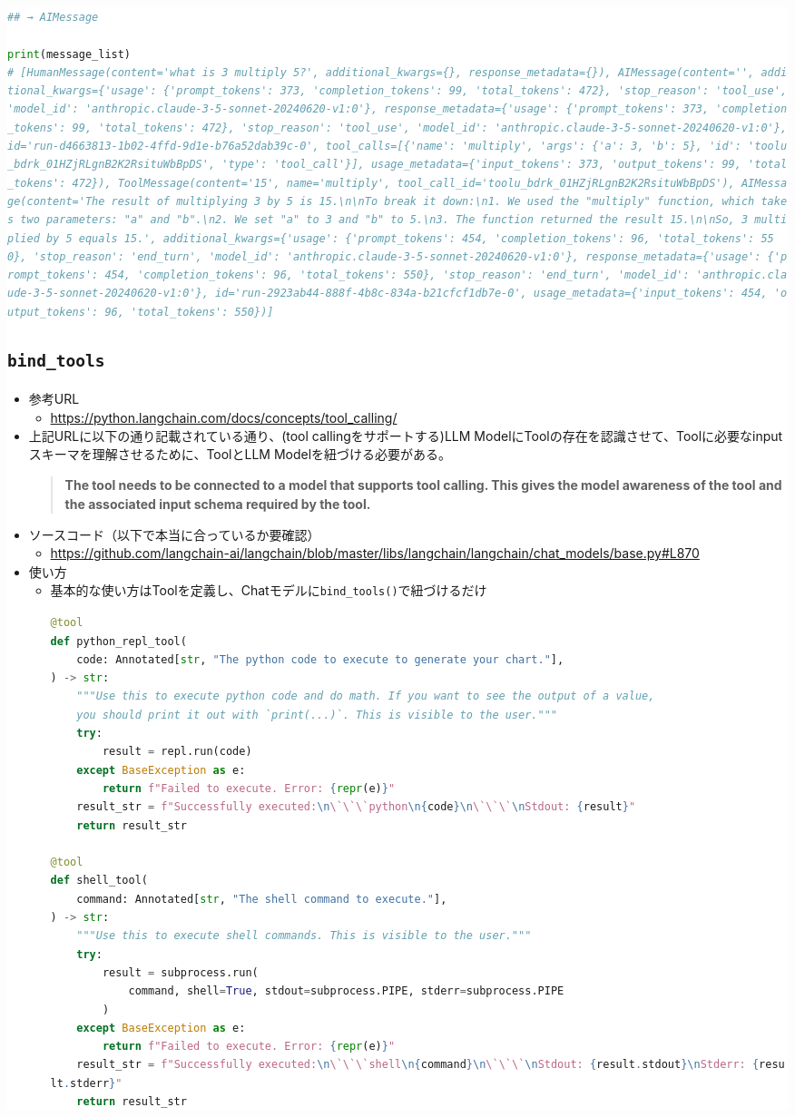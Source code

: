   ```python
  ## → AIMessage

  print(message_list)
  # [HumanMessage(content='what is 3 multiply 5?', additional_kwargs={}, response_metadata={}), AIMessage(content='', additional_kwargs={'usage': {'prompt_tokens': 373, 'completion_tokens': 99, 'total_tokens': 472}, 'stop_reason': 'tool_use', 'model_id': 'anthropic.claude-3-5-sonnet-20240620-v1:0'}, response_metadata={'usage': {'prompt_tokens': 373, 'completion_tokens': 99, 'total_tokens': 472}, 'stop_reason': 'tool_use', 'model_id': 'anthropic.claude-3-5-sonnet-20240620-v1:0'}, id='run-d4663813-1b02-4ffd-9d1e-b76a52dab39c-0', tool_calls=[{'name': 'multiply', 'args': {'a': 3, 'b': 5}, 'id': 'toolu_bdrk_01HZjRLgnB2K2RsituWbBpDS', 'type': 'tool_call'}], usage_metadata={'input_tokens': 373, 'output_tokens': 99, 'total_tokens': 472}), ToolMessage(content='15', name='multiply', tool_call_id='toolu_bdrk_01HZjRLgnB2K2RsituWbBpDS'), AIMessage(content='The result of multiplying 3 by 5 is 15.\n\nTo break it down:\n1. We used the "multiply" function, which takes two parameters: "a" and "b".\n2. We set "a" to 3 and "b" to 5.\n3. The function returned the result 15.\n\nSo, 3 multiplied by 5 equals 15.', additional_kwargs={'usage': {'prompt_tokens': 454, 'completion_tokens': 96, 'total_tokens': 550}, 'stop_reason': 'end_turn', 'model_id': 'anthropic.claude-3-5-sonnet-20240620-v1:0'}, response_metadata={'usage': {'prompt_tokens': 454, 'completion_tokens': 96, 'total_tokens': 550}, 'stop_reason': 'end_turn', 'model_id': 'anthropic.claude-3-5-sonnet-20240620-v1:0'}, id='run-2923ab44-888f-4b8c-834a-b21cfcf1db7e-0', usage_metadata={'input_tokens': 454, 'output_tokens': 96, 'total_tokens': 550})]
  ```

## `bind_tools`
- 参考URL
  - https://python.langchain.com/docs/concepts/tool_calling/
- 上記URLに以下の通り記載されている通り、(tool callingをサポートする)LLM ModelにToolの存在を認識させて、Toolに必要なinputスキーマを理解させるために、ToolとLLM Modelを紐づける必要がある。  
  > **The tool needs to be connected to a model that supports tool calling. This gives the model awareness of the tool and the associated input schema required by the tool.**
- ソースコード（以下で本当に合っているか要確認）
  - https://github.com/langchain-ai/langchain/blob/master/libs/langchain/langchain/chat_models/base.py#L870
- 使い方
  - 基本的な使い方はToolを定義し、Chatモデルに`bind_tools()`で紐づけるだけ  
    ```python
    @tool
    def python_repl_tool(
        code: Annotated[str, "The python code to execute to generate your chart."],
    ) -> str:
        """Use this to execute python code and do math. If you want to see the output of a value,
        you should print it out with `print(...)`. This is visible to the user."""
        try:
            result = repl.run(code)
        except BaseException as e:
            return f"Failed to execute. Error: {repr(e)}"
        result_str = f"Successfully executed:\n\`\`\`python\n{code}\n\`\`\`\nStdout: {result}"
        return result_str

    @tool
    def shell_tool(
        command: Annotated[str, "The shell command to execute."],
    ) -> str:
        """Use this to execute shell commands. This is visible to the user."""
        try:
            result = subprocess.run(
                command, shell=True, stdout=subprocess.PIPE, stderr=subprocess.PIPE
            )
        except BaseException as e:
            return f"Failed to execute. Error: {repr(e)}"
        result_str = f"Successfully executed:\n\`\`\`shell\n{command}\n\`\`\`\nStdout: {result.stdout}\nStderr: {result.stderr}"
        return result_str
